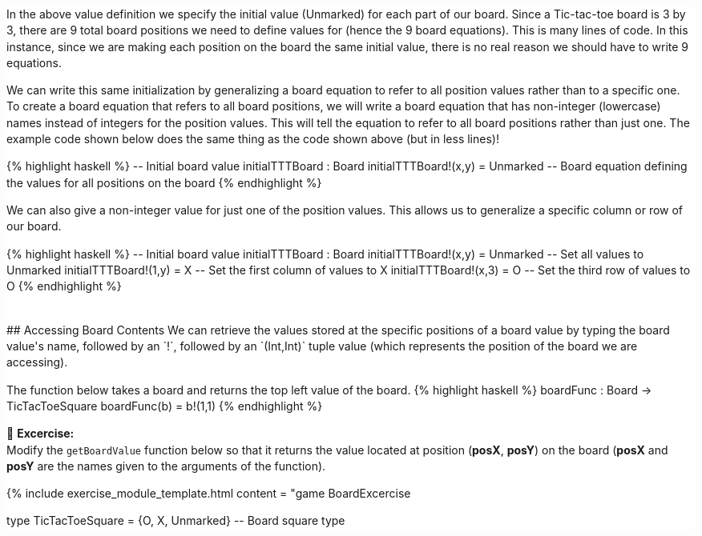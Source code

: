 In the above value definition we specify the initial value (Unmarked) for each part of our board. Since a Tic-tac-toe board is 3 by 3, there are 9 total board positions we need to define values for (hence the 9 board equations).
This is many lines of code.
In this instance, since we are making each position on the board the same initial value, there is no real reason we should have to write 9 equations.

We can write this same initialization by generalizing a board equation to refer to all position values rather than to a specific one.
To create a board equation that refers to all board positions, we will write a board equation that has non-integer (lowercase) names instead of integers for the position values. This will tell the equation to refer to all board positions rather than just one. The example code shown below does the same thing as the code shown above (but in less lines)!

{% highlight haskell %}
-- Initial board value
initialTTTBoard : Board
initialTTTBoard!(x,y) = Unmarked -- Board equation defining the values for all positions on the board
{% endhighlight %}

We can also give a non-integer value for just one of the position values.
This allows us to generalize a specific column or row of our board.

{% highlight haskell %}
-- Initial board value
initialTTTBoard : Board
initialTTTBoard!(x,y) = Unmarked -- Set all values to Unmarked
initialTTTBoard!(1,y) = X -- Set the first column of values to X
initialTTTBoard!(x,3) = O -- Set the third row of values to O
{% endhighlight %}



<br/>
## Accessing Board Contents
We can retrieve the values stored at the specific positions of a board value by typing the board value's name, followed by an `!`, followed by an `(Int,Int)` tuple value (which represents the position of the board we are accessing).

The function below takes a board and returns the top left value of the board.
{% highlight haskell %}
boardFunc : Board -> TicTacToeSquare
boardFunc(b) = b!(1,1)
{% endhighlight %}

:dart: **Excercise:**  
Modify the `getBoardValue` function below so that it returns the value located at position (**posX**, **posY**) on the board (**posX** and **posY** are the names given to the arguments of the function).

{% include exercise_module_template.html
content = "game BoardExcercise

type TicTacToeSquare = {O, X, Unmarked} -- Board square type
